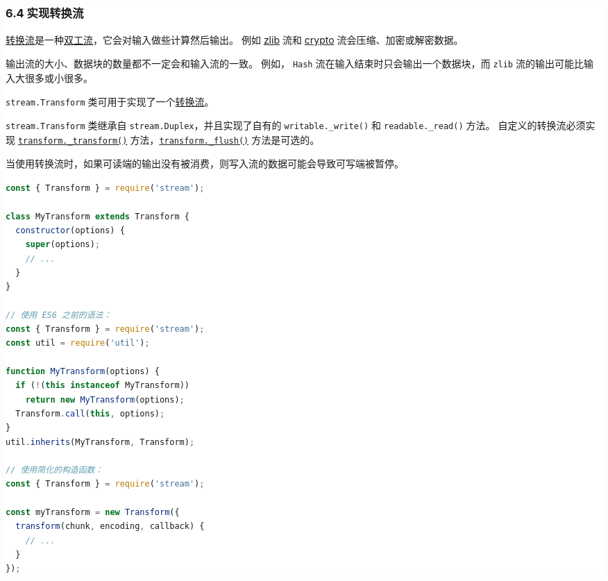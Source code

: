 ### 6.4 实现转换流

[转换流](http://nodejs.cn/s/fhVJQM)是一种[双工流](http://nodejs.cn/s/2iRabr)，它会对输入做些计算然后输出。 例如 [zlib](http://nodejs.cn/s/duYbh2) 流和 [crypto](http://nodejs.cn/s/FuEfsg) 流会压缩、加密或解密数据。

输出流的大小、数据块的数量都不一定会和输入流的一致。 例如， `Hash` 流在输入结束时只会输出一个数据块，而 `zlib` 流的输出可能比输入大很多或小很多。

`stream.Transform` 类可用于实现了一个[转换流](http://nodejs.cn/s/fhVJQM)。

`stream.Transform` 类继承自 `stream.Duplex`，并且实现了自有的 `writable._write()` 和 `readable._read()` 方法。 自定义的转换流必须实现 [`transform._transform()`](http://nodejs.cn/s/N8nFbP) 方法，[`transform._flush()`](http://nodejs.cn/s/mErApk) 方法是可选的。

当使用转换流时，如果可读端的输出没有被消费，则写入流的数据可能会导致可写端被暂停。

```js
const { Transform } = require('stream');

class MyTransform extends Transform {
  constructor(options) {
    super(options);
    // ...
  }
}

// 使用 ES6 之前的语法：
const { Transform } = require('stream');
const util = require('util');

function MyTransform(options) {
  if (!(this instanceof MyTransform))
    return new MyTransform(options);
  Transform.call(this, options);
}
util.inherits(MyTransform, Transform);

// 使用简化的构造函数：
const { Transform } = require('stream');

const myTransform = new Transform({
  transform(chunk, encoding, callback) {
    // ...
  }
});

```
